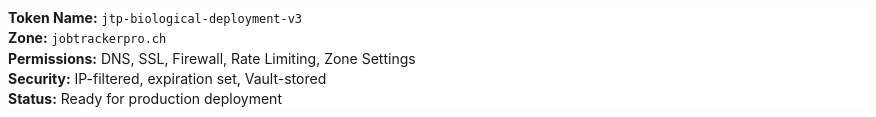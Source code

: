 
**Token Name:** `jtp-biological-deployment-v3`  
**Zone:** `jobtrackerpro.ch`  
**Permissions:** DNS, SSL, Firewall, Rate Limiting, Zone Settings  
**Security:** IP-filtered, expiration set, Vault-stored  
**Status:** Ready for production deployment
